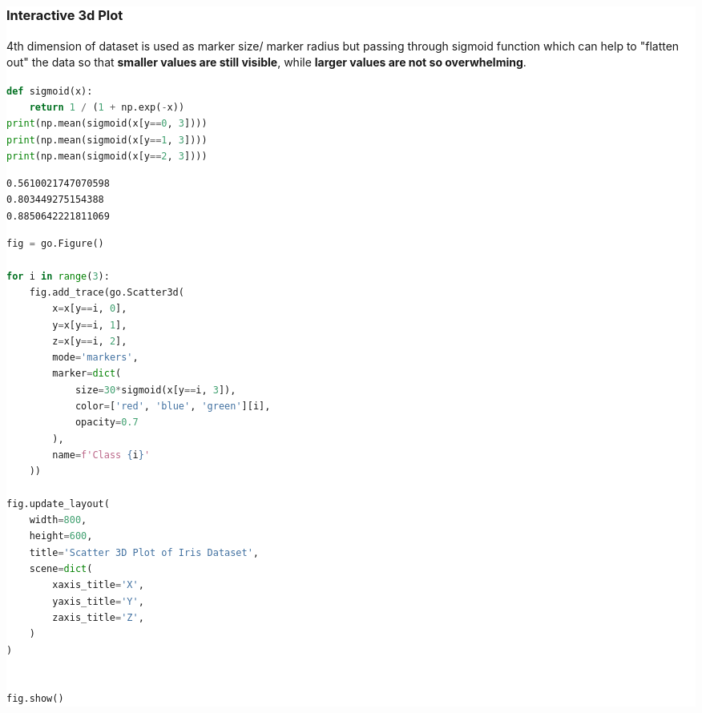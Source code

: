 

### Interactive 3d Plot
4th dimension of dataset is used as marker size/ marker radius but passing through sigmoid function which can help to "flatten out" the data so that **smaller values are still visible**, while **larger values are not so overwhelming**.


```python
def sigmoid(x):
    return 1 / (1 + np.exp(-x))
print(np.mean(sigmoid(x[y==0, 3])))
print(np.mean(sigmoid(x[y==1, 3])))
print(np.mean(sigmoid(x[y==2, 3])))
```

    0.5610021747070598
    0.803449275154388
    0.8850642221811069
    


```python
fig = go.Figure()

for i in range(3):
    fig.add_trace(go.Scatter3d(
        x=x[y==i, 0],
        y=x[y==i, 1],
        z=x[y==i, 2],
        mode='markers',
        marker=dict(
            size=30*sigmoid(x[y==i, 3]),
            color=['red', 'blue', 'green'][i],
            opacity=0.7
        ),
        name=f'Class {i}'
    ))
    
fig.update_layout(
    width=800,
    height=600,
    title='Scatter 3D Plot of Iris Dataset',
    scene=dict(
        xaxis_title='X',
        yaxis_title='Y',
        zaxis_title='Z',
    )
)


fig.show()
```
